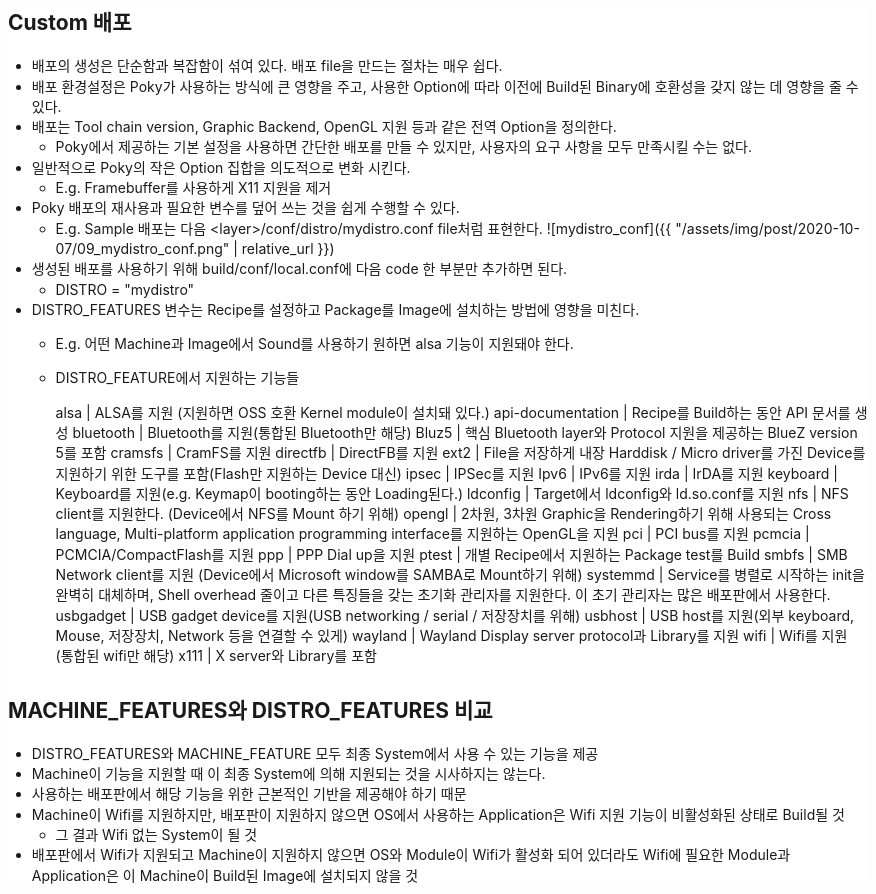## Custom 배포

- 배포의 생성은 단순함과 복잡함이 섞여 있다. 배포 file을 만드는 절차는 매우 쉽다.
- 배포 환경설정은 Poky가 사용하는 방식에 큰 영향을 주고, 사용한 Option에 따라 이전에 Build된 Binary에 호환성을 갖지 않는 데 영향을 줄 수 있다.
- 배포는 Tool chain version, Graphic Backend, OpenGL 지원 등과 같은 전역 Option을 정의한다.
  - Poky에서 제공하는 기본 설정을 사용하면 간단한 배포를 만들 수 있지만, 사용자의 요구 사항을 모두 만족시킬 수는 없다.
- 일반적으로 Poky의 작은 Option 집합을 의도적으로 변화 시킨다.
  - E.g. Framebuffer를 사용하게 X11 지원을 제거
- Poky 배포의 재사용과 필요한 변수를 덮어 쓰는 것을 쉽게 수행할 수 있다.
  - E.g. Sample 배포는 다음 \<layer\>/conf/distro/mydistro.conf file처럼 표현한다.
   ![mydistro_conf]({{ "/assets/img/post/2020-10-07/09_mydistro_conf.png" | relative_url }})
- 생성된 배포를 사용하기 위해 build/conf/local.conf에 다음 code 한 부분만 추가하면 된다.
  - DISTRO = "mydistro"
- DISTRO_FEATURES 변수는 Recipe를 설정하고 Package를 Image에 설치하는 방법에 영향을 미친다.
  - E.g. 어떤 Machine과 Image에서 Sound를 사용하기 원하면 alsa 기능이 지원돼야 한다.
  - DISTRO_FEATURE에서 지원하는 기능들

    alsa | ALSA를 지원 (지원하면 OSS 호환 Kernel module이 설치돼 있다.)
    api-documentation | Recipe를 Build하는 동안 API 문서를 생성
    bluetooth | Bluetooth를 지원(통합된 Bluetooth만 해당)
    Bluz5 | 핵심 Bluetooth layer와 Protocol 지원을 제공하는 BlueZ version 5를 포함
    cramsfs | CramFS를 지원
    directfb | DirectFB를 지원
    ext2 | File을 저장하게 내장 Harddisk / Micro driver를 가진 Device를 지원하기 위한 도구를 포함(Flash만 지원하는 Device 대신)
    ipsec | IPSec를 지원
    Ipv6 | IPv6를 지원
    irda | IrDA를 지원
    keyboard | Keyboard를 지원(e.g. Keymap이 booting하는 동안 Loading된다.)
    ldconfig | Target에서 ldconfig와 ld.so.conf를 지원
    nfs | NFS client를 지원한다. (Device에서 NFS를 Mount 하기 위해)
    opengl | 2차원, 3차원 Graphic을 Rendering하기 위해 사용되는 Cross language, Multi-platform application programming interface를 지원하는 OpenGL을 지원 
    pci | PCI bus를 지원
    pcmcia | PCMCIA/CompactFlash를 지원
    ppp | PPP Dial up을 지원
    ptest | 개별 Recipe에서 지원하는 Package test를 Build
    smbfs | SMB Network client를 지원 (Device에서 Microsoft window를 SAMBA로 Mount하기 위해)
    systemmd | Service를 병렬로 시작하는 init을 완벽히 대체하며, Shell overhead 줄이고 다른 특징들을 갖는 초기화 관리자를 지원한다. 이 초기 관리자는 많은 배포판에서 사용한다.
    usbgadget | USB gadget device를 지원(USB networking / serial / 저장장치를 위해)
    usbhost | USB host를 지원(외부 keyboard, Mouse, 저장장치, Network 등을 연결할 수 있게)
    wayland | Wayland Display server protocol과 Library를 지원
    wifi | Wifi를 지원 (통합된 wifi만 해당)
    x111 | X server와 Library를 포함

## MACHINE_FEATURES와 DISTRO_FEATURES 비교

- DISTRO_FEATURES와 MACHINE_FEATURE 모두 최종 System에서 사용 수 있는 기능을 제공
- Machine이 기능을 지원할 때 이 최종 System에 의해 지원되는 것을 시사하지는 않는다.
- 사용하는 배포판에서 해당 기능을 위한 근본적인 기반을 제공해야 하기 때문
- Machine이 Wifi를 지원하지만, 배포판이 지원하지 않으면 OS에서 사용하는 Application은 Wifi 지원 기능이 비활성화된 상태로 Build될 것
  - 그 결과 Wifi 없는 System이 될 것
- 배포판에서 Wifi가 지원되고 Machine이 지원하지 않으면 OS와 Module이 Wifi가 활성화 되어 있더라도 Wifi에 필요한 Module과 Application은 이 Machine이 Build된 Image에 설치되지 않을 것
